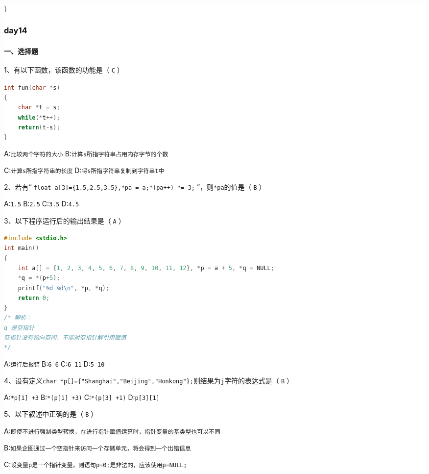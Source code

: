 ```c
}
```



### day14

#### 一、选择题

1、有以下函数，该函数的功能是（  `C`  ）

```c
int fun(char *s)
{
    char *t = s;
    while(*t++);
    return(t-s);
}
```

A:`比较两个字符的大小`        B:`计算s所指字符串占用内存字节的个数`

C:`计算s所指字符串的长度`        D:`将s所指字符串复制到字符串t中`

2、若有“ `float a[3]={1.5,2.5,3.5},*pa = a;*(pa++) *= 3;` ”，则`*pa`的值是（  `B`  ）

A:`1.5`        B:`2.5`        C:`3.5`        D:`4.5`

3、以下程序运行后的输出结果是（  `A`  ）

```c
#include <stdio.h>
int main()
{
    int a[] = {1, 2, 3, 4, 5, 6, 7, 8, 9, 10, 11, 12}, *p = a + 5, *q = NULL;
    *q = *(p+5);
    printf("%d %d\n", *p, *q);
    return 0;
}
/* 解析：
q 是空指针
空指针没有指向空间，不能对空指针解引用赋值
*/
```

A:`运行后报错`        B:`6 6`        C:`6 11`        D:`5 10`

4、设有定义`char *p[]={"Shanghai","Beijing","Honkong"};`则结果为`j`字符的表达式是（  `B`  ）

A:`*p[1] +3`        B:`*(p[1] +3)`        C:`*(p[3] +1)`        D:`p[3][1]`

5、以下叙述中正确的是（  `B`  ）

A:`即使不进行强制类型转换，在进行指针赋值运算时，指针变量的基类型也可以不同`

B:`如果企图通过一个空指针来访问一个存储单元，将会得到一个出错信息`

C:`设变量p是一个指针变量，则语句p=0;是非法的，应该使用p=NULL;`
